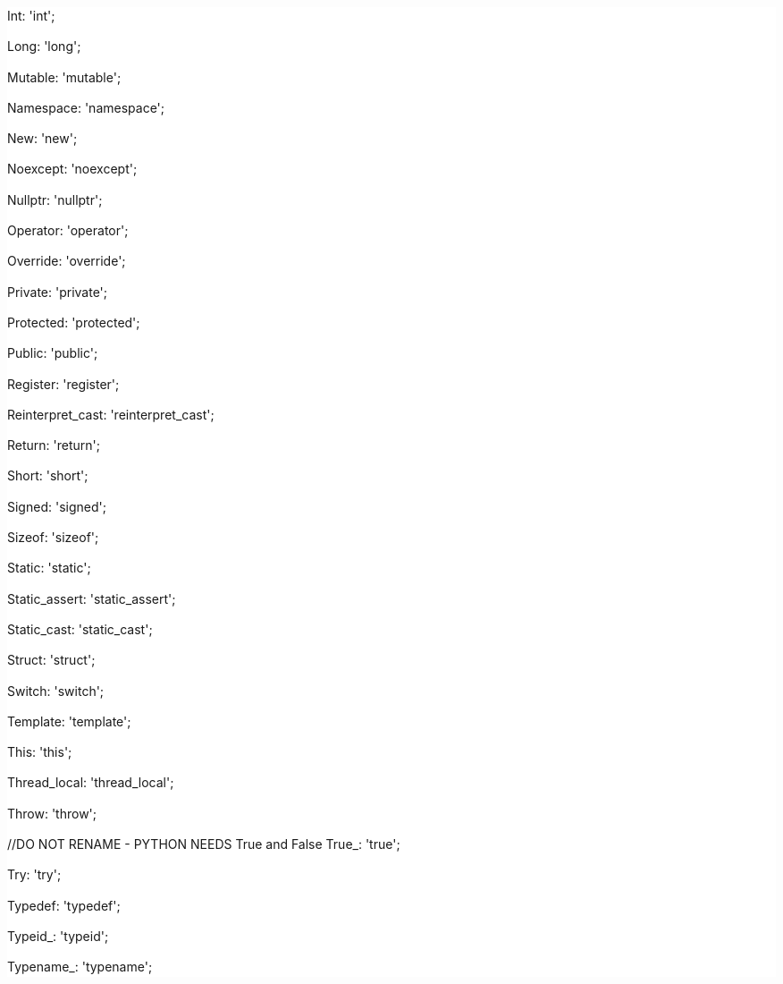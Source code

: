 Int: 'int';

Long: 'long';

Mutable: 'mutable';

Namespace: 'namespace';

New: 'new';

Noexcept: 'noexcept';

Nullptr: 'nullptr';

Operator: 'operator';

Override: 'override';

Private: 'private';

Protected: 'protected';

Public: 'public';

Register: 'register';

Reinterpret_cast: 'reinterpret_cast';

Return: 'return';

Short: 'short';

Signed: 'signed';

Sizeof: 'sizeof';

Static: 'static';

Static_assert: 'static_assert';

Static_cast: 'static_cast';

Struct: 'struct';

Switch: 'switch';

Template: 'template';

This: 'this';

Thread_local: 'thread_local';

Throw: 'throw';

//DO NOT RENAME - PYTHON NEEDS True and False
True_: 'true';

Try: 'try';

Typedef: 'typedef';

Typeid_: 'typeid';

Typename_: 'typename';
